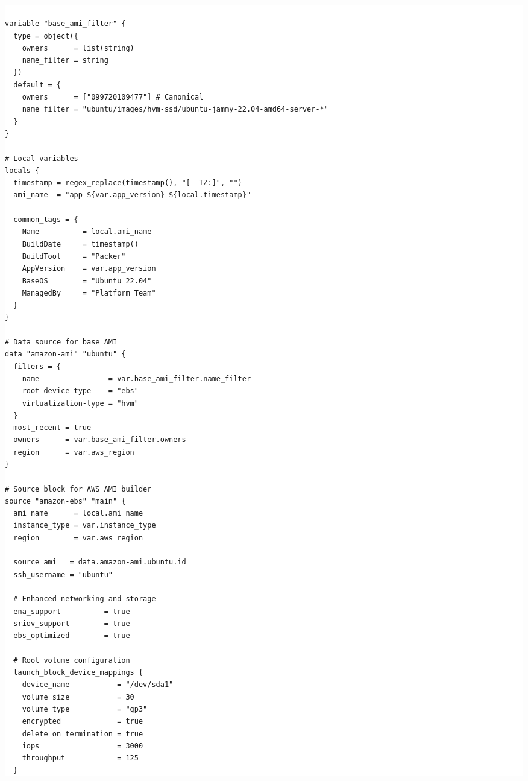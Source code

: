 ```hcl

variable "base_ami_filter" {
  type = object({
    owners      = list(string)
    name_filter = string
  })
  default = {
    owners      = ["099720109477"] # Canonical
    name_filter = "ubuntu/images/hvm-ssd/ubuntu-jammy-22.04-amd64-server-*"
  }
}

# Local variables
locals {
  timestamp = regex_replace(timestamp(), "[- TZ:]", "")
  ami_name  = "app-${var.app_version}-${local.timestamp}"
  
  common_tags = {
    Name          = local.ami_name
    BuildDate     = timestamp()
    BuildTool     = "Packer"
    AppVersion    = var.app_version
    BaseOS        = "Ubuntu 22.04"
    ManagedBy     = "Platform Team"
  }
}

# Data source for base AMI
data "amazon-ami" "ubuntu" {
  filters = {
    name                = var.base_ami_filter.name_filter
    root-device-type    = "ebs"
    virtualization-type = "hvm"
  }
  most_recent = true
  owners      = var.base_ami_filter.owners
  region      = var.aws_region
}

# Source block for AWS AMI builder
source "amazon-ebs" "main" {
  ami_name      = local.ami_name
  instance_type = var.instance_type
  region        = var.aws_region
  
  source_ami   = data.amazon-ami.ubuntu.id
  ssh_username = "ubuntu"
  
  # Enhanced networking and storage
  ena_support          = true
  sriov_support        = true
  ebs_optimized        = true
  
  # Root volume configuration
  launch_block_device_mappings {
    device_name           = "/dev/sda1"
    volume_size           = 30
    volume_type           = "gp3"
    encrypted             = true
    delete_on_termination = true
    iops                  = 3000
    throughput            = 125
  }
```